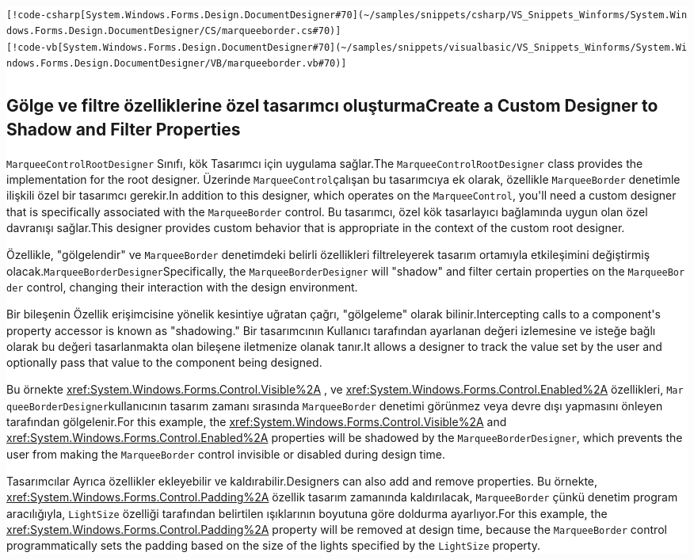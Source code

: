     [!code-csharp[System.Windows.Forms.Design.DocumentDesigner#70](~/samples/snippets/csharp/VS_Snippets_Winforms/System.Windows.Forms.Design.DocumentDesigner/CS/marqueeborder.cs#70)]
    [!code-vb[System.Windows.Forms.Design.DocumentDesigner#70](~/samples/snippets/visualbasic/VS_Snippets_Winforms/System.Windows.Forms.Design.DocumentDesigner/VB/marqueeborder.vb#70)]

## <a name="create-a-custom-designer-to-shadow-and-filter-properties"></a><span data-ttu-id="38a52-284">Gölge ve filtre özelliklerine özel tasarımcı oluşturma</span><span class="sxs-lookup"><span data-stu-id="38a52-284">Create a Custom Designer to Shadow and Filter Properties</span></span>

<span data-ttu-id="38a52-285">`MarqueeControlRootDesigner` Sınıfı, kök Tasarımcı için uygulama sağlar.</span><span class="sxs-lookup"><span data-stu-id="38a52-285">The `MarqueeControlRootDesigner` class provides the implementation for the root designer.</span></span> <span data-ttu-id="38a52-286">Üzerinde `MarqueeControl`çalışan bu tasarımcıya ek olarak, özellikle `MarqueeBorder` denetimle ilişkili özel bir tasarımcı gerekir.</span><span class="sxs-lookup"><span data-stu-id="38a52-286">In addition to this designer, which operates on the `MarqueeControl`, you'll need a custom designer that is specifically associated with the `MarqueeBorder` control.</span></span> <span data-ttu-id="38a52-287">Bu tasarımcı, özel kök tasarlayıcı bağlamında uygun olan özel davranışı sağlar.</span><span class="sxs-lookup"><span data-stu-id="38a52-287">This designer provides custom behavior that is appropriate in the context of the custom root designer.</span></span>

<span data-ttu-id="38a52-288">Özellikle, "gölgelendir" ve `MarqueeBorder` denetimdeki belirli özellikleri filtreleyerek tasarım ortamıyla etkileşimini değiştirmiş olacak.`MarqueeBorderDesigner`</span><span class="sxs-lookup"><span data-stu-id="38a52-288">Specifically, the `MarqueeBorderDesigner` will "shadow" and filter certain properties on the `MarqueeBorder` control, changing their interaction with the design environment.</span></span>

<span data-ttu-id="38a52-289">Bir bileşenin Özellik erişimcisine yönelik kesintiye uğratan çağrı, "gölgeleme" olarak bilinir.</span><span class="sxs-lookup"><span data-stu-id="38a52-289">Intercepting calls to a component's property accessor is known as "shadowing."</span></span> <span data-ttu-id="38a52-290">Bir tasarımcının Kullanıcı tarafından ayarlanan değeri izlemesine ve isteğe bağlı olarak bu değeri tasarlanmakta olan bileşene iletmenize olanak tanır.</span><span class="sxs-lookup"><span data-stu-id="38a52-290">It allows a designer to track the value set by the user and optionally pass that value to the component being designed.</span></span>

<span data-ttu-id="38a52-291">Bu örnekte <xref:System.Windows.Forms.Control.Visible%2A> , ve <xref:System.Windows.Forms.Control.Enabled%2A> özellikleri, `MarqueeBorderDesigner`kullanıcının tasarım zamanı sırasında `MarqueeBorder` denetimi görünmez veya devre dışı yapmasını önleyen tarafından gölgelenir.</span><span class="sxs-lookup"><span data-stu-id="38a52-291">For this example, the <xref:System.Windows.Forms.Control.Visible%2A> and <xref:System.Windows.Forms.Control.Enabled%2A> properties will be shadowed by the `MarqueeBorderDesigner`, which prevents the user from making the `MarqueeBorder` control invisible or disabled during design time.</span></span>

<span data-ttu-id="38a52-292">Tasarımcılar Ayrıca özellikler ekleyebilir ve kaldırabilir.</span><span class="sxs-lookup"><span data-stu-id="38a52-292">Designers can also add and remove properties.</span></span> <span data-ttu-id="38a52-293">Bu örnekte, <xref:System.Windows.Forms.Control.Padding%2A> özellik tasarım zamanında kaldırılacak, `MarqueeBorder` çünkü denetim program aracılığıyla, `LightSize` özelliği tarafından belirtilen ışıklarının boyutuna göre doldurma ayarlıyor.</span><span class="sxs-lookup"><span data-stu-id="38a52-293">For this example, the <xref:System.Windows.Forms.Control.Padding%2A> property will be removed at design time, because the `MarqueeBorder` control programmatically sets the padding based on the size of the lights specified by the `LightSize` property.</span></span>
